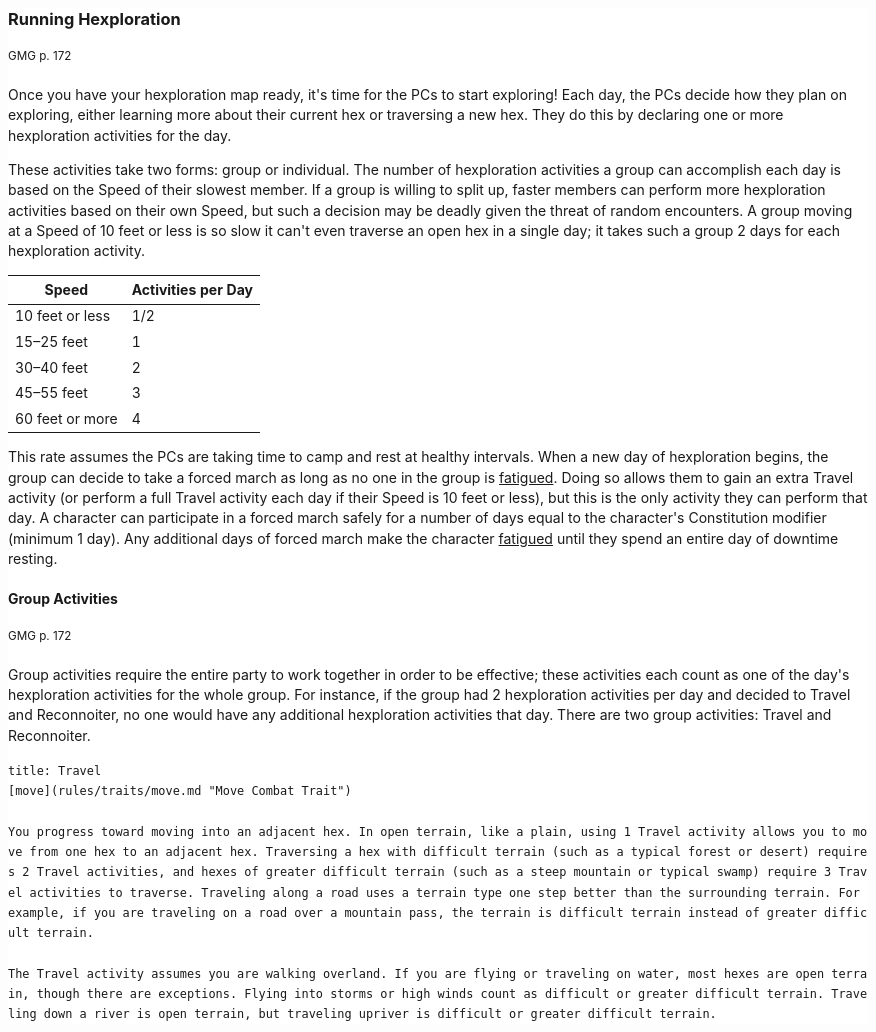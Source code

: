 ### Running Hexploration
<sup>GMG p. 172</sup>

Once you have your hexploration map ready, it's time for the PCs to start exploring! Each day, the PCs decide how they plan on exploring, either learning more about their current hex or traversing a new hex. They do this by declaring one or more hexploration activities for the day.

These activities take two forms: group or individual. The number of hexploration activities a group can accomplish each day is based on the Speed of their slowest member. If a group is willing to split up, faster members can perform more hexploration activities based on their own Speed, but such a decision may be deadly given the threat of random encounters. A group moving at a Speed of 10 feet or less is so slow it can't even traverse an open hex in a single day; it takes such a group 2 days for each hexploration activity.

| Speed | Activities per Day |
|-------|--------------------|
| 10 feet or less | 1/2 |
| 15–25 feet | 1 |
| 30–40 feet | 2 |
| 45–55 feet | 3 |
| 60 feet or more | 4 |

This rate assumes the PCs are taking time to camp and rest at healthy intervals. When a new day of hexploration begins, the group can decide to take a forced march as long as no one in the group is [fatigued](rules/conditions.md#Fatigued). Doing so allows them to gain an extra Travel activity (or perform a full Travel activity each day if their Speed is 10 feet or less), but this is the only activity they can perform that day. A character can participate in a forced march safely for a number of days equal to the character's Constitution modifier (minimum 1 day). Any additional days of forced march make the character [fatigued](rules/conditions.md#Fatigued) until they spend an entire day of downtime resting.

#### Group Activities
<sup>GMG p. 172</sup>

Group activities require the entire party to work together in order to be effective; these activities each count as one of the day's hexploration activities for the whole group. For instance, if the group had 2 hexploration activities per day and decided to Travel and Reconnoiter, no one would have any additional hexploration activities that day. There are two group activities: Travel and Reconnoiter.

```ad-pf2-note
title: Travel
[move](rules/traits/move.md "Move Combat Trait")  

You progress toward moving into an adjacent hex. In open terrain, like a plain, using 1 Travel activity allows you to move from one hex to an adjacent hex. Traversing a hex with difficult terrain (such as a typical forest or desert) requires 2 Travel activities, and hexes of greater difficult terrain (such as a steep mountain or typical swamp) require 3 Travel activities to traverse. Traveling along a road uses a terrain type one step better than the surrounding terrain. For example, if you are traveling on a road over a mountain pass, the terrain is difficult terrain instead of greater difficult terrain.

The Travel activity assumes you are walking overland. If you are flying or traveling on water, most hexes are open terrain, though there are exceptions. Flying into storms or high winds count as difficult or greater difficult terrain. Traveling down a river is open terrain, but traveling upriver is difficult or greater difficult terrain.
```
